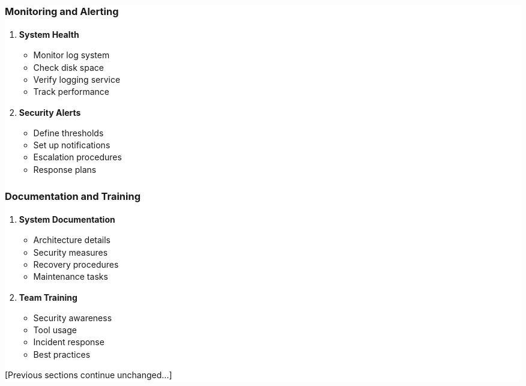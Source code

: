 ### Monitoring and Alerting

1. **System Health**

   - Monitor log system
   - Check disk space
   - Verify logging service
   - Track performance

2. **Security Alerts**
   - Define thresholds
   - Set up notifications
   - Escalation procedures
   - Response plans

### Documentation and Training

1. **System Documentation**

   - Architecture details
   - Security measures
   - Recovery procedures
   - Maintenance tasks

2. **Team Training**
   - Security awareness
   - Tool usage
   - Incident response
   - Best practices

[Previous sections continue unchanged...]

